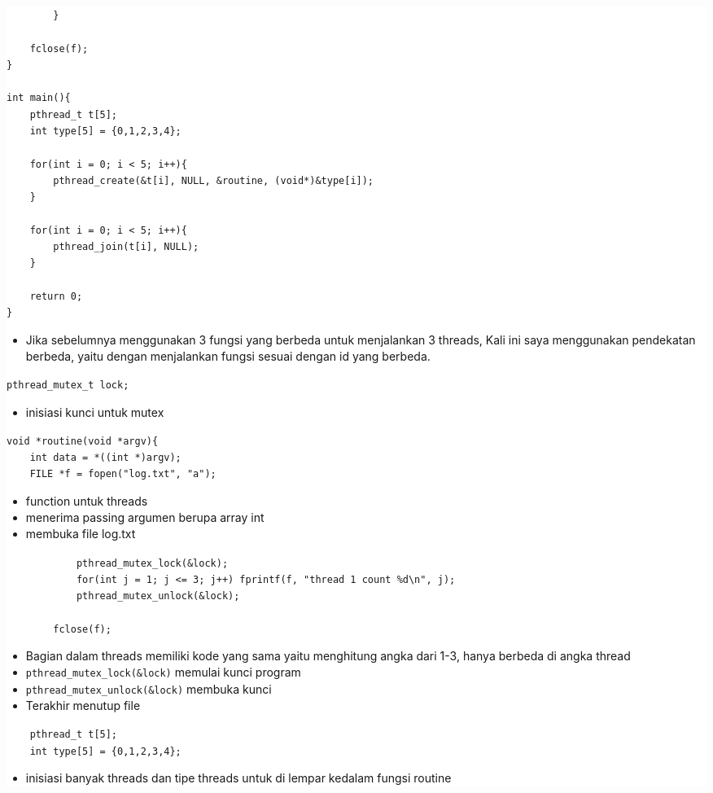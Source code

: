 ```
        }

    fclose(f);
}

int main(){
    pthread_t t[5];
    int type[5] = {0,1,2,3,4};
    
    for(int i = 0; i < 5; i++){
        pthread_create(&t[i], NULL, &routine, (void*)&type[i]);
    }

    for(int i = 0; i < 5; i++){
        pthread_join(t[i], NULL);
    }

    return 0;
}
```

- Jika sebelumnya menggunakan 3 fungsi yang berbeda untuk menjalankan 3 threads, Kali ini saya menggunakan pendekatan berbeda, yaitu dengan menjalankan fungsi sesuai dengan id yang berbeda.

```
pthread_mutex_t lock;
```
- inisiasi kunci untuk mutex

```
void *routine(void *argv){
    int data = *((int *)argv);
    FILE *f = fopen("log.txt", "a");
```
- function untuk threads
- menerima passing argumen berupa array int
- membuka file log.txt

```
            pthread_mutex_lock(&lock);
            for(int j = 1; j <= 3; j++) fprintf(f, "thread 1 count %d\n", j);
            pthread_mutex_unlock(&lock);

        fclose(f);
```

- Bagian dalam threads memiliki kode yang sama yaitu menghitung angka dari 1-3, hanya berbeda di angka thread
- `pthread_mutex_lock(&lock)` memulai kunci program
- `pthread_mutex_unlock(&lock)` membuka kunci
- Terakhir menutup file

```
    pthread_t t[5];
    int type[5] = {0,1,2,3,4};
```
- inisiasi banyak threads dan tipe threads untuk di lempar kedalam fungsi routine
